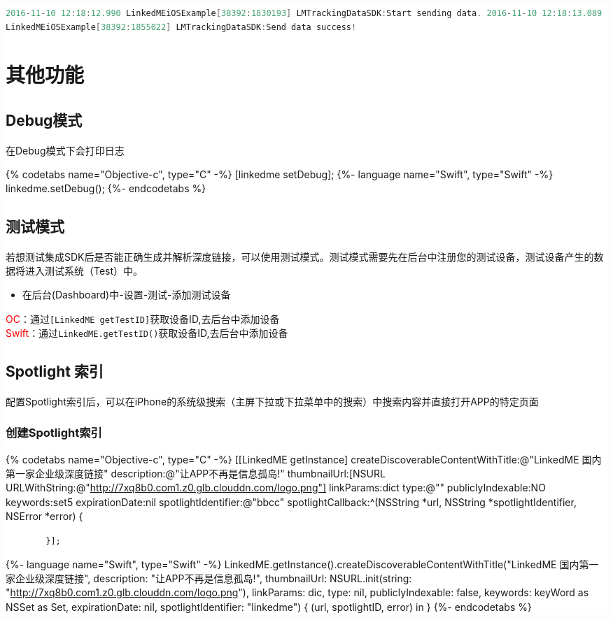 ```java
2016-11-10 12:18:12.990 LinkedMEiOSExample[38392:1830193] LMTrackingDataSDK:Start sending data. 2016-11-10 12:18:13.089 LinkedMEiOSExample[38392:1855022] LMTrackingDataSDK:Send data success!
```

# 其他功能
## Debug模式
在Debug模式下会打印日志

{% codetabs name="Objective-c", type="C" -%}
[linkedme setDebug];
{%- language name="Swift", type="Swift" -%}
linkedme.setDebug();
{%- endcodetabs %}

## 测试模式
若想测试集成SDK后是否能正确生成并解析深度链接，可以使用测试模式。测试模式需要先在后台中注册您的测试设备，测试设备产生的数据将进入测试系统（Test）中。

- 在后台(Dashboard)中-设置-测试-添加测试设备

<font color="red">OC</font>：通过`[LinkedME getTestID]`获取设备ID,去后台中添加设备  
<font color="red">Swift</font>：通过`LinkedME.getTestID()`获取设备ID,去后台中添加设备

## Spotlight 索引
配置Spotlight索引后，可以在iPhone的系统级搜索（主屏下拉或下拉菜单中的搜索）中搜索内容并直接打开APP的特定页面

### 创建Spotlight索引

{% codetabs name="Objective-c", type="C" -%}
[[LinkedME getInstance] createDiscoverableContentWithTitle:@"LinkedME 国内第一家企业级深度链接"
			description:@"让APP不再是信息孤岛!"
			thumbnailUrl:[NSURL URLWithString:@"http://7xq8b0.com1.z0.glb.clouddn.com/logo.png"]
			linkParams:dict
			type:@""
			publiclyIndexable:NO keywords:set5
			expirationDate:nil
			spotlightIdentifier:@"bbcc"
			spotlightCallback:^(NSString *url, NSString *spotlightIdentifier, NSError *error) {

			}];
{%- language name="Swift", type="Swift" -%}
LinkedME.getInstance().createDiscoverableContentWithTitle("LinkedME 国内第一家企业级深度链接",
			description: "让APP不再是信息孤岛!",
			thumbnailUrl: NSURL.init(string: "http://7xq8b0.com1.z0.glb.clouddn.com/logo.png"),
			linkParams: dic,
			type: nil,
			publiclyIndexable: false,
			keywords: keyWord as NSSet as Set,
				expirationDate: nil,
				spotlightIdentifier: "linkedme") { (url, spotlightID, error) in
		}
{%- endcodetabs %}
